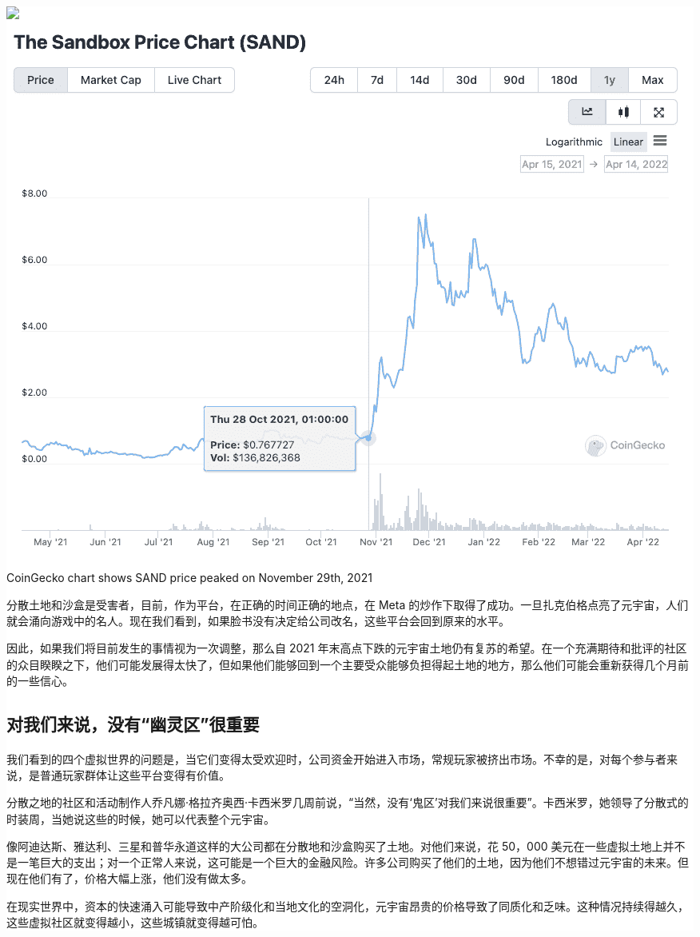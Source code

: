 ![](img/00c1323747891fd88bb9f1cc27b9514f.png)![](img/c5e34f88139467aa1aa8f18afecea69d.png)

CoinGecko chart shows SAND price peaked on November 29th, 2021

分散土地和沙盒是受害者，目前，作为平台，在正确的时间正确的地点，在 Meta 的炒作下取得了成功。一旦扎克伯格点亮了元宇宙，人们就会涌向游戏中的名人。现在我们看到，如果脸书没有决定给公司改名，这些平台会回到原来的水平。

因此，如果我们将目前发生的事情视为一次调整，那么自 2021 年末高点下跌的元宇宙土地仍有复苏的希望。在一个充满期待和批评的社区的众目睽睽之下，他们可能发展得太快了，但如果他们能够回到一个主要受众能够负担得起土地的地方，那么他们可能会重新获得几个月前的一些信心。

## 对我们来说，没有“幽灵区”很重要

我们看到的四个虚拟世界的问题是，当它们变得太受欢迎时，公司资金开始进入市场，常规玩家被挤出市场。不幸的是，对每个参与者来说，是普通玩家群体让这些平台变得有价值。

分散之地的社区和活动制作人乔凡娜·格拉齐奥西·卡西米罗几周前说，“当然，没有‘鬼区’对我们来说很重要”。卡西米罗，她领导了分散式的时装周，当她说这些的时候，她可以代表整个元宇宙。

像阿迪达斯、雅达利、三星和普华永道这样的大公司都在分散地和沙盒购买了土地。对他们来说，花 50，000 美元在一些虚拟土地上并不是一笔巨大的支出；对一个正常人来说，这可能是一个巨大的金融风险。许多公司购买了他们的土地，因为他们不想错过元宇宙的未来。但现在他们有了，价格大幅上涨，他们没有做太多。

在现实世界中，资本的快速涌入可能导致中产阶级化和当地文化的空洞化，元宇宙昂贵的价格导致了同质化和乏味。这种情况持续得越久，这些虚拟社区就变得越小，这些城镇就变得越可怕。
